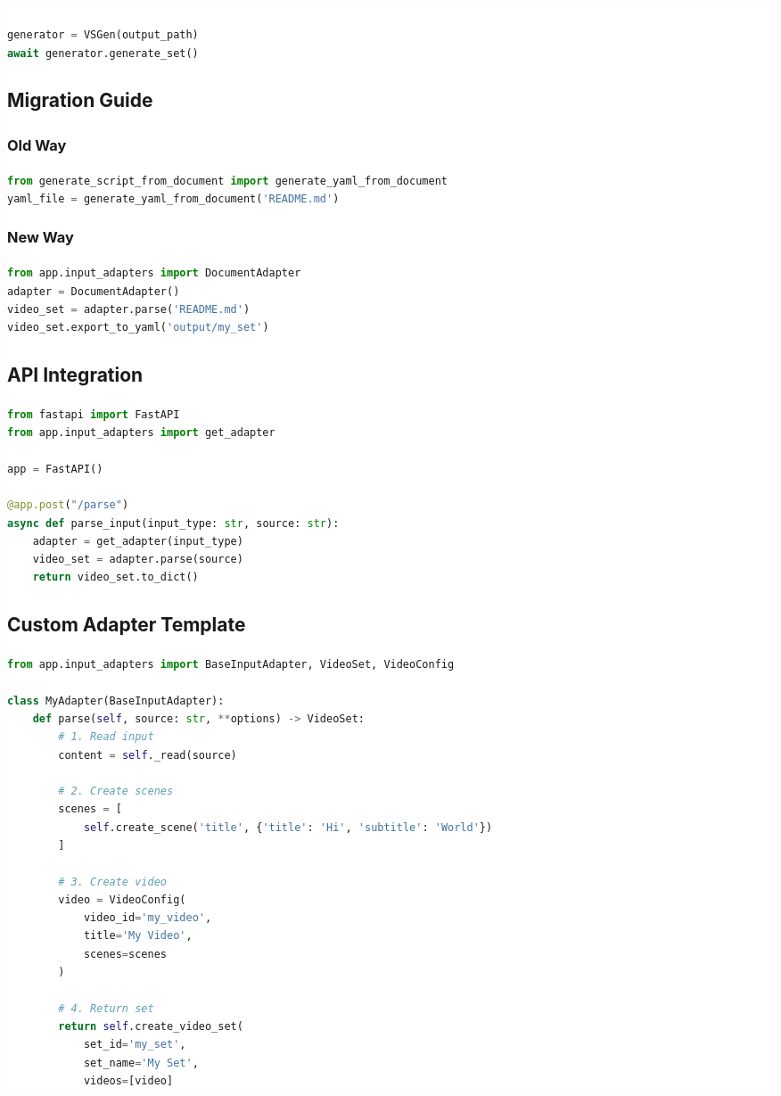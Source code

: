 ```python

generator = VSGen(output_path)
await generator.generate_set()
```

## Migration Guide

### Old Way
```python
from generate_script_from_document import generate_yaml_from_document
yaml_file = generate_yaml_from_document('README.md')
```

### New Way
```python
from app.input_adapters import DocumentAdapter
adapter = DocumentAdapter()
video_set = adapter.parse('README.md')
video_set.export_to_yaml('output/my_set')
```

## API Integration

```python
from fastapi import FastAPI
from app.input_adapters import get_adapter

app = FastAPI()

@app.post("/parse")
async def parse_input(input_type: str, source: str):
    adapter = get_adapter(input_type)
    video_set = adapter.parse(source)
    return video_set.to_dict()
```

## Custom Adapter Template

```python
from app.input_adapters import BaseInputAdapter, VideoSet, VideoConfig

class MyAdapter(BaseInputAdapter):
    def parse(self, source: str, **options) -> VideoSet:
        # 1. Read input
        content = self._read(source)

        # 2. Create scenes
        scenes = [
            self.create_scene('title', {'title': 'Hi', 'subtitle': 'World'})
        ]

        # 3. Create video
        video = VideoConfig(
            video_id='my_video',
            title='My Video',
            scenes=scenes
        )

        # 4. Return set
        return self.create_video_set(
            set_id='my_set',
            set_name='My Set',
            videos=[video]
```